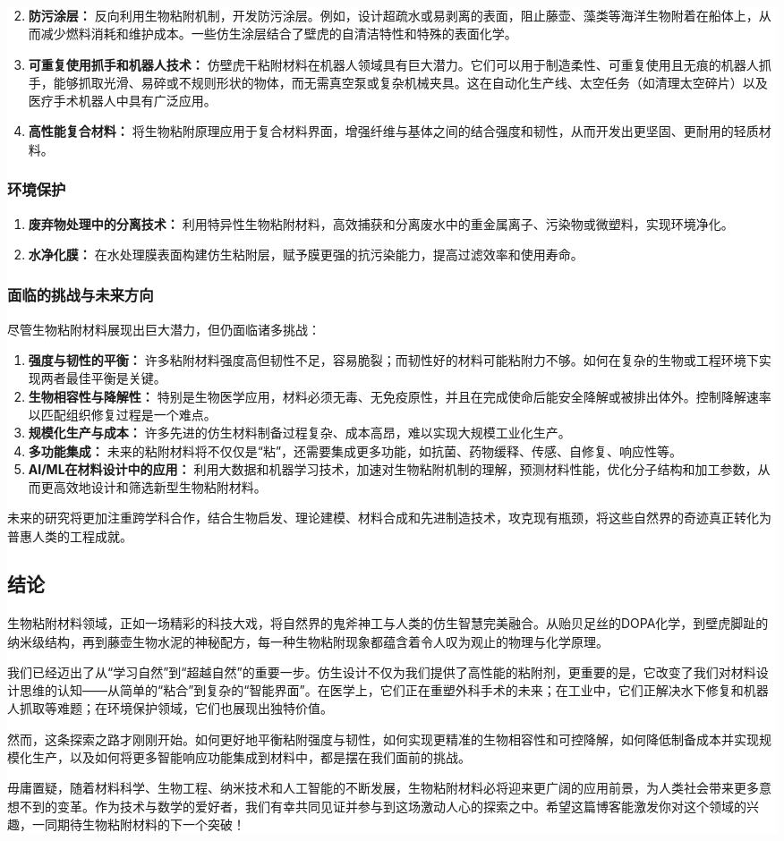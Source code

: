 2.  **防污涂层：**
    反向利用生物粘附机制，开发防污涂层。例如，设计超疏水或易剥离的表面，阻止藤壶、藻类等海洋生物附着在船体上，从而减少燃料消耗和维护成本。一些仿生涂层结合了壁虎的自清洁特性和特殊的表面化学。

3.  **可重复使用抓手和机器人技术：**
    仿壁虎干粘附材料在机器人领域具有巨大潜力。它们可以用于制造柔性、可重复使用且无痕的机器人抓手，能够抓取光滑、易碎或不规则形状的物体，而无需真空泵或复杂机械夹具。这在自动化生产线、太空任务（如清理太空碎片）以及医疗手术机器人中具有广泛应用。

4.  **高性能复合材料：**
    将生物粘附原理应用于复合材料界面，增强纤维与基体之间的结合强度和韧性，从而开发出更坚固、更耐用的轻质材料。

### 环境保护

1.  **废弃物处理中的分离技术：**
    利用特异性生物粘附材料，高效捕获和分离废水中的重金属离子、污染物或微塑料，实现环境净化。

2.  **水净化膜：**
    在水处理膜表面构建仿生粘附层，赋予膜更强的抗污染能力，提高过滤效率和使用寿命。

### 面临的挑战与未来方向

尽管生物粘附材料展现出巨大潜力，但仍面临诸多挑战：

1.  **强度与韧性的平衡：** 许多粘附材料强度高但韧性不足，容易脆裂；而韧性好的材料可能粘附力不够。如何在复杂的生物或工程环境下实现两者最佳平衡是关键。
2.  **生物相容性与降解性：** 特别是生物医学应用，材料必须无毒、无免疫原性，并且在完成使命后能安全降解或被排出体外。控制降解速率以匹配组织修复过程是一个难点。
3.  **规模化生产与成本：** 许多先进的仿生材料制备过程复杂、成本高昂，难以实现大规模工业化生产。
4.  **多功能集成：** 未来的粘附材料将不仅仅是“粘”，还需要集成更多功能，如抗菌、药物缓释、传感、自修复、响应性等。
5.  **AI/ML在材料设计中的应用：** 利用大数据和机器学习技术，加速对生物粘附机制的理解，预测材料性能，优化分子结构和加工参数，从而更高效地设计和筛选新型生物粘附材料。

未来的研究将更加注重跨学科合作，结合生物启发、理论建模、材料合成和先进制造技术，攻克现有瓶颈，将这些自然界的奇迹真正转化为普惠人类的工程成就。

## 结论

生物粘附材料领域，正如一场精彩的科技大戏，将自然界的鬼斧神工与人类的仿生智慧完美融合。从贻贝足丝的DOPA化学，到壁虎脚趾的纳米级结构，再到藤壶生物水泥的神秘配方，每一种生物粘附现象都蕴含着令人叹为观止的物理与化学原理。

我们已经迈出了从“学习自然”到“超越自然”的重要一步。仿生设计不仅为我们提供了高性能的粘附剂，更重要的是，它改变了我们对材料设计思维的认知——从简单的“粘合”到复杂的“智能界面”。在医学上，它们正在重塑外科手术的未来；在工业中，它们正解决水下修复和机器人抓取等难题；在环境保护领域，它们也展现出独特价值。

然而，这条探索之路才刚刚开始。如何更好地平衡粘附强度与韧性，如何实现更精准的生物相容性和可控降解，如何降低制备成本并实现规模化生产，以及如何将更多智能响应功能集成到材料中，都是摆在我们面前的挑战。

毋庸置疑，随着材料科学、生物工程、纳米技术和人工智能的不断发展，生物粘附材料必将迎来更广阔的应用前景，为人类社会带来更多意想不到的变革。作为技术与数学的爱好者，我们有幸共同见证并参与到这场激动人心的探索之中。希望这篇博客能激发你对这个领域的兴趣，一同期待生物粘附材料的下一个突破！